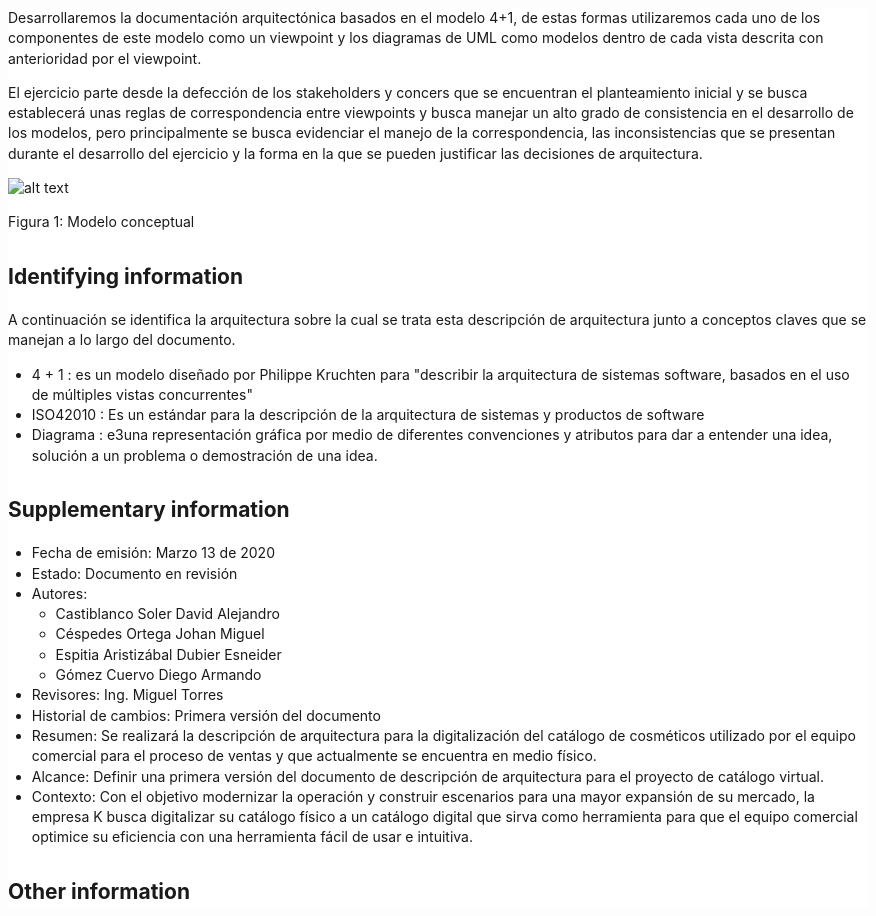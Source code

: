 Desarrollaremos la documentación arquitectónica basados en el modelo 4+1, de estas formas utilizaremos cada uno de los componentes de este modelo como un viewpoint y los diagramas de UML como modelos dentro de cada vista descrita con anterioridad por el viewpoint.

El ejercicio parte desde la defección de los stakeholders y concers que se encuentran el planteamiento inicial y se busca establecerá unas reglas de correspondencia entre viewpoints y busca manejar un alto grado de consistencia en el desarrollo de los modelos, pero principalmente se busca evidenciar el manejo de la correspondencia, las inconsistencias que se presentan durante el desarrollo del ejercicio y la forma en la que se pueden justificar las decisiones de arquitectura.

![alt text][fig1]

Figura 1: Modelo conceptual 

## Identifying information <a name="identifying-information"></a>

A continuación se identifica la arquitectura sobre la cual se trata esta descripción de arquitectura junto a conceptos claves que se manejan a lo largo del documento.

* 4 + 1 : es un modelo diseñado por Philippe Kruchten para "describir la arquitectura de sistemas software, basados en el uso de múltiples vistas concurrentes"
* ISO42010 : Es un estándar para la descripción de la arquitectura de sistemas y productos de software
* Diagrama : e3una representación gráfica por medio de diferentes convenciones y atributos para dar a entender una idea, solución a un problema o demostración de una idea.


## Supplementary information <a name="supplementary-information"></a>

* Fecha de emisión: Marzo 13 de 2020
* Estado: Documento en revisión
* Autores: 
  * Castiblanco Soler David Alejandro
  * Céspedes Ortega Johan Miguel
  * Espitia Aristizábal Dubier Esneider
  * Gómez Cuervo Diego Armando
* Revisores: Ing. Miguel Torres
* Historial de cambios: Primera versión del documento
* Resumen: Se realizará la descripción de arquitectura para la digitalización del catálogo de cosméticos utilizado por el equipo comercial para el proceso de ventas y que actualmente se encuentra en medio físico.
* Alcance: Definir una primera versión del documento de descripción de arquitectura para el proyecto de catálogo virtual.
* Contexto: Con el objetivo modernizar la operación y construir escenarios para una mayor expansión de su mercado, la empresa K busca digitalizar su catálogo físico a un catálogo digital que sirva como herramienta para que el equipo comercial optimice su eficiencia con una herramienta fácil de usar e intuitiva.
 
## Other information <a name="other-information"></a>


[fig1]: /img/fig1.png "Model Conceptual"
[fig2]: /img/fig2.png "Diagrama de Componentes de aplicación"
[fig3]: /img/fig3.png "Diagrama de paquetes"
[fig4]: /img/fig4.png "Diagrama de Despliegue de aplicación en ambiente productivo"
[fig5]: /img/fig5.png "Diagrama de Despliegue de aplicación desarrollo y pruebas"
[fig6]: /img/fig18-proc-diagrama.png "Diagrama de actividades"
[fig5]: /img/fig5.png "Diagrama de Despliegue de aplicación desarrollo y pruebas"
[fig6]: /img/fig18-proc-diagrama.png "Diagrama de actividades"
[figN1]: /img/Clases/DiagramaClases.png "Diagrama de Calses"
[figN2]: /img/Secuencia/DiagramaSecuenciaMercadeo.png "Diagrama de secuencia mercadeo"
[figN3]: /img/Secuencia/DiagramaSecuenciaClienteVendedor.png "Diagrama de secuencia comercial cliente"
[figEs1]: /img/fig2DiagramaCasos.png "Diagrama de secuencia comercial cliente"
[vp-description]: /vp-description.md
[development-viewpoint-description]: /vp-description.md#development-viewpoint
[physical-viewpoint-description]: /vp-description.md#physical-viewpoint
[logical-viewpoint-description]: /vp-description.md#logical-viewpoint
[process-viewpoint-description]: /vp-description.md#process-viewpoint
[scenarios-viewpoint-description]: /vp-description.md#scenarios-viewpoint